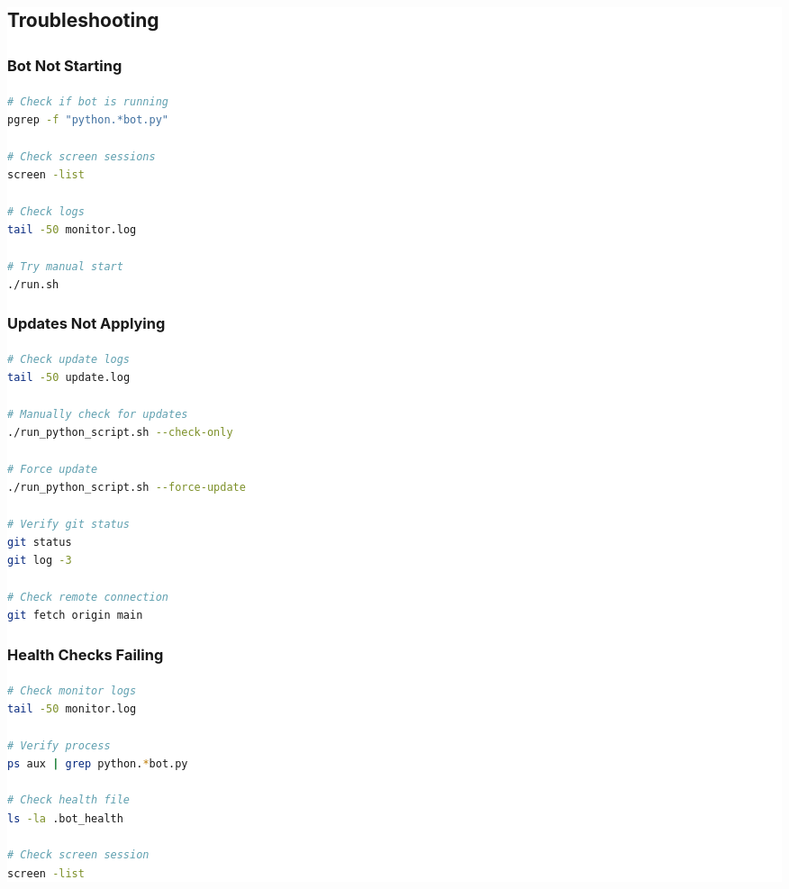 ## Troubleshooting

### Bot Not Starting

```bash
# Check if bot is running
pgrep -f "python.*bot.py"

# Check screen sessions
screen -list

# Check logs
tail -50 monitor.log

# Try manual start
./run.sh
```

### Updates Not Applying

```bash
# Check update logs
tail -50 update.log

# Manually check for updates
./run_python_script.sh --check-only

# Force update
./run_python_script.sh --force-update

# Verify git status
git status
git log -3

# Check remote connection
git fetch origin main
```

### Health Checks Failing

```bash
# Check monitor logs
tail -50 monitor.log

# Verify process
ps aux | grep python.*bot.py

# Check health file
ls -la .bot_health

# Check screen session
screen -list
```
